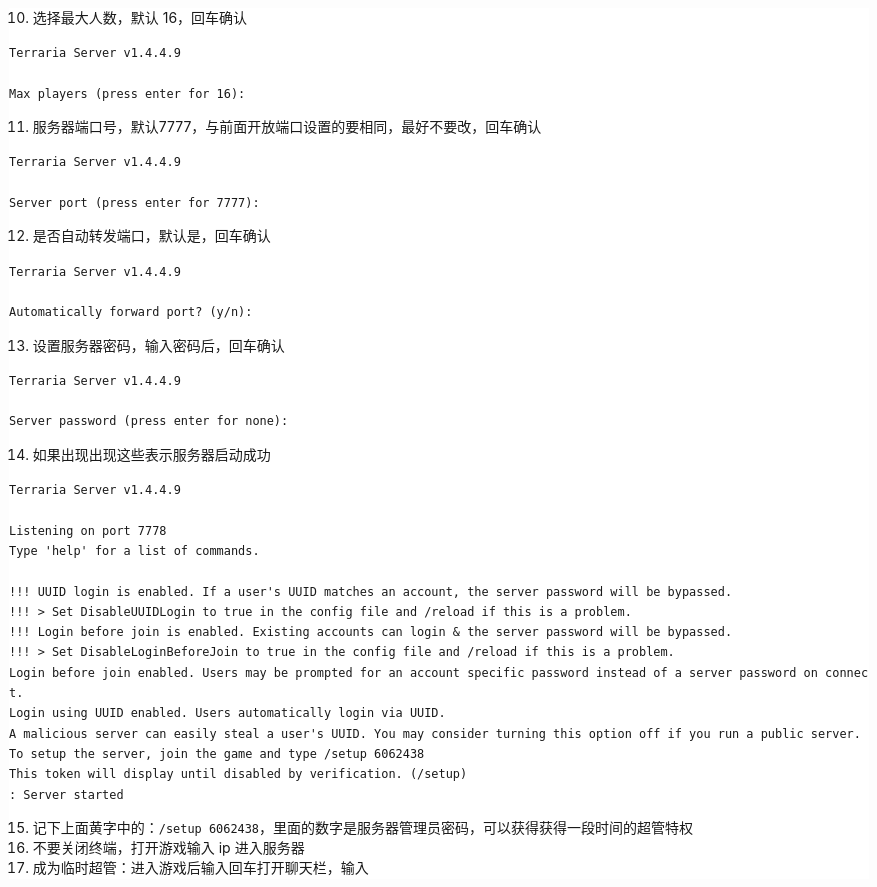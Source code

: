 10. 选择最大人数，默认 16，回车确认

```shell
Terraria Server v1.4.4.9

Max players (press enter for 16): 
```

11. 服务器端口号，默认7777，与前面开放端口设置的要相同，最好不要改，回车确认

```shell
Terraria Server v1.4.4.9

Server port (press enter for 7777): 
```

12. 是否自动转发端口，默认是，回车确认

```shell
Terraria Server v1.4.4.9

Automatically forward port? (y/n): 
```

13. 设置服务器密码，输入密码后，回车确认

```shell
Terraria Server v1.4.4.9

Server password (press enter for none): 
```

14. 如果出现出现这些表示服务器启动成功

```shell
Terraria Server v1.4.4.9

Listening on port 7778
Type 'help' for a list of commands.

!!! UUID login is enabled. If a user's UUID matches an account, the server password will be bypassed.
!!! > Set DisableUUIDLogin to true in the config file and /reload if this is a problem.
!!! Login before join is enabled. Existing accounts can login & the server password will be bypassed.
!!! > Set DisableLoginBeforeJoin to true in the config file and /reload if this is a problem.
Login before join enabled. Users may be prompted for an account specific password instead of a server password on connect.
Login using UUID enabled. Users automatically login via UUID.
A malicious server can easily steal a user's UUID. You may consider turning this option off if you run a public server.
To setup the server, join the game and type /setup 6062438
This token will display until disabled by verification. (/setup)
: Server started

```

15. 记下上面黄字中的：`/setup 6062438`，里面的数字是服务器管理员密码，可以获得获得一段时间的超管特权
16. 不要关闭终端，打开游戏输入 ip 进入服务器
17. 成为临时超管：进入游戏后输入回车打开聊天栏，输入

